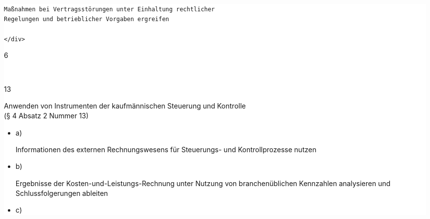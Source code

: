     Maßnahmen bei Vertragsstörungen unter Einhaltung rechtlicher
    Regelungen und betrieblicher Vorgaben ergreifen
    
    </div>

</td>

<td style="border-right: 0.5pt solid ; border-bottom: 0.5pt solid ; " align="center" valign="middle" charoff="50">

6

</td>

<td style="border-bottom: 0.5pt solid ; " align="center" valign="middle" charoff="50">

 

</td>

</tr>

<tr>

<td style="border-right: 0.5pt solid ; border-bottom: 0.5pt solid ; " align="center" valign="top" charoff="50">

13

</td>

<td style="border-right: 0.5pt solid ; border-bottom: 0.5pt solid ; " align="left" valign="top" charoff="50">

Anwenden von Instrumenten der kaufmännischen Steuerung und Kontrolle  
(§ 4 Absatz 2 Nummer 13)

</td>

<td style="border-right: 0.5pt solid ; border-bottom: 0.5pt solid ; " align="justify" valign="top" charoff="50">

  - a)
    
    <div style="">
    
    Informationen des externen Rechnungswesens für Steuerungs- und
    Kontrollprozesse nutzen
    
    </div>

  - b)
    
    <div style="">
    
    Ergebnisse der Kosten-und-Leistungs-Rechnung unter Nutzung von
    branchenüblichen Kennzahlen analysieren und Schlussfolgerungen
    ableiten
    
    </div>

  - c)
    
    <div style="">
    